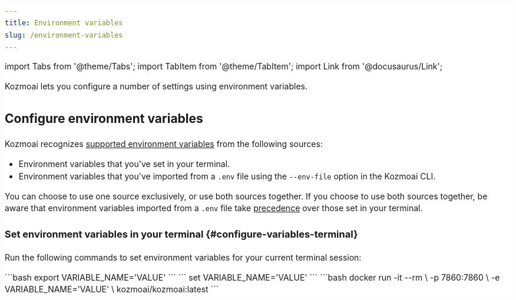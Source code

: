 ```yaml
---
title: Environment variables
slug: /environment-variables
---
```


import Tabs from '@theme/Tabs';
import TabItem from '@theme/TabItem';
import Link from '@docusaurus/Link';


Kozmoai lets you configure a number of settings using environment variables.

## Configure environment variables

Kozmoai recognizes [supported environment variables](#supported-variables) from the following sources:

- Environment variables that you've set in your terminal.
- Environment variables that you've imported from a `.env` file using the `--env-file` option in the Kozmoai CLI.

You can choose to use one source exclusively, or use both sources together.
If you choose to use both sources together, be aware that environment variables imported from a `.env` file take [precedence](#precedence) over those set in your terminal.

### Set environment variables in your terminal {#configure-variables-terminal}

Run the following commands to set environment variables for your current terminal session:

<Tabs>

<TabItem value="linux-macos" label="Linux or macOS" default>
```bash
export VARIABLE_NAME='VALUE'
```
</TabItem>

<TabItem value="windows" label="Windows" default>
```
set VARIABLE_NAME='VALUE'
```
</TabItem>

<TabItem value="docker" label="Docker" default>
```bash
docker run -it --rm \
    -p 7860:7860 \
    -e VARIABLE_NAME='VALUE' \
    kozmoai/kozmoai:latest
```
</TabItem>

</Tabs>
